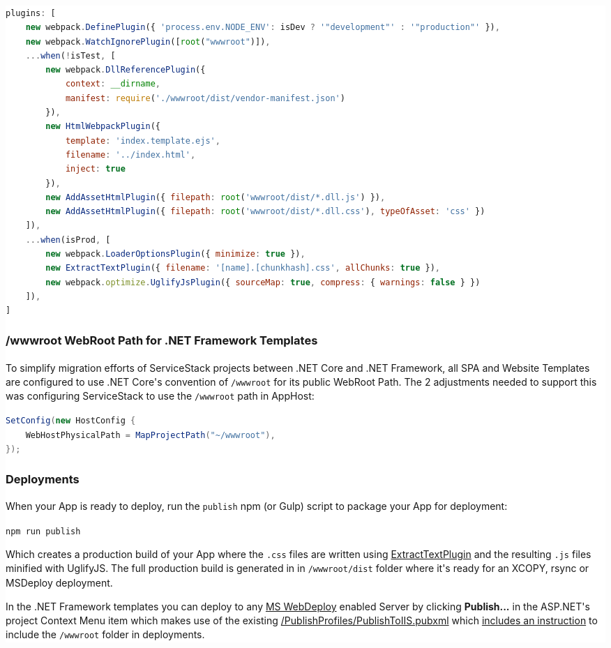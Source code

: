 ```js
plugins: [
    new webpack.DefinePlugin({ 'process.env.NODE_ENV': isDev ? '"development"' : '"production"' }),
    new webpack.WatchIgnorePlugin([root("wwwroot")]),
    ...when(!isTest, [
        new webpack.DllReferencePlugin({
            context: __dirname,
            manifest: require('./wwwroot/dist/vendor-manifest.json')
        }),
        new HtmlWebpackPlugin({
            template: 'index.template.ejs',
            filename: '../index.html',
            inject: true
        }),
        new AddAssetHtmlPlugin({ filepath: root('wwwroot/dist/*.dll.js') }),
        new AddAssetHtmlPlugin({ filepath: root('wwwroot/dist/*.dll.css'), typeOfAsset: 'css' })
    ]),
    ...when(isProd, [
        new webpack.LoaderOptionsPlugin({ minimize: true }),
        new ExtractTextPlugin({ filename: '[name].[chunkhash].css', allChunks: true }),
        new webpack.optimize.UglifyJsPlugin({ sourceMap: true, compress: { warnings: false } })
    ]),
]
```

### /wwwroot WebRoot Path for .NET Framework Templates

To simplify migration efforts of ServiceStack projects between .NET Core and .NET Framework, all SPA and Website Templates are configured to use .NET Core's convention of `/wwwroot` for its public WebRoot Path. The 2 adjustments needed to support this was configuring ServiceStack to use the `/wwwroot` path in AppHost:

```csharp
SetConfig(new HostConfig {
    WebHostPhysicalPath = MapProjectPath("~/wwwroot"),
});
```

### Deployments

When your App is ready to deploy, run the `publish` npm (or Gulp) script to package your App for deployment:

    npm run publish

Which creates a production build of your App where the `.css` files are written using [ExtractTextPlugin](https://github.com/webpack-contrib/extract-text-webpack-plugin) and the resulting `.js` files minified with UglifyJS. The full production build is generated in in `/wwwroot/dist` folder where it's ready for an XCOPY, rsync or MSDeploy deployment.

In the .NET Framework templates you can deploy to any [MS WebDeploy](https://www.iis.net/downloads/microsoft/web-deploy) enabled Server by clicking **Publish...** in the ASP.NET's project Context Menu item which makes use of the existing [/PublishProfiles/PublishToIIS.pubxml](https://github.com/NetFrameworkTemplates/vue-spa-netfx/blob/master/MyApp/Properties/PublishProfiles/PublishToIIS.pubxml) which [includes an instruction](https://github.com/NetFrameworkTemplates/vue-spa-netfx/blob/2e8c208982561695275b451a9ece35522d9739d9/MyApp/Properties/PublishProfiles/PublishToIIS.pubxml#L23-L36) to include the `/wwwroot` folder in deployments.
